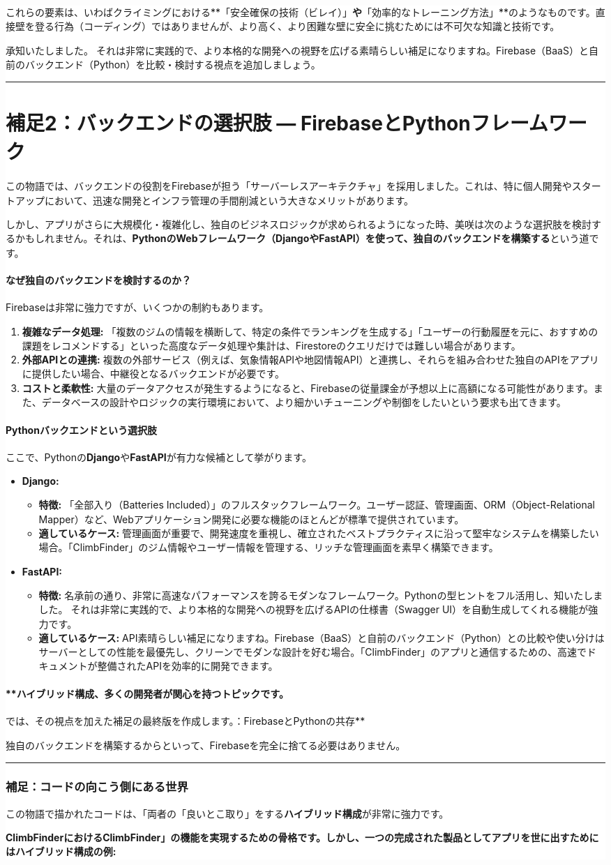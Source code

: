 これらの要素は、いわばクライミングにおける**「安全確保の技術（ビレイ）」**や**「効率的なトレーニング方法」**のようなものです。直接壁を登る行為（コーディング）ではありませんが、より高く、より困難な壁に安全に挑むためには不可欠な知識と技術です。

承知いたしました。
それは非常に実践的で、より本格的な開発への視野を広げる素晴らしい補足になりますね。Firebase（BaaS）と自前のバックエンド（Python）を比較・検討する視点を追加しましょう。


---
# **補足2：バックエンドの選択肢 — FirebaseとPythonフレームワーク**

この物語では、バックエンドの役割をFirebaseが担う「サーバーレスアーキテクチャ」を採用しました。これは、特に個人開発やスタートアップにおいて、迅速な開発とインフラ管理の手間削減という大きなメリットがあります。

しかし、アプリがさらに大規模化・複雑化し、独自のビジネスロジックが求められるようになった時、美咲は次のような選択肢を検討するかもしれません。それは、**PythonのWebフレームワーク（DjangoやFastAPI）を使って、独自のバックエンドを構築する**という道です。

#### **なぜ独自のバックエンドを検討するのか？**

Firebaseは非常に強力ですが、いくつかの制約もあります。

1.  **複雑なデータ処理:** 「複数のジムの情報を横断して、特定の条件でランキングを生成する」「ユーザーの行動履歴を元に、おすすめの課題をレコメンドする」といった高度なデータ処理や集計は、Firestoreのクエリだけでは難しい場合があります。
2.  **外部APIとの連携:** 複数の外部サービス（例えば、気象情報APIや地図情報API）と連携し、それらを組み合わせた独自のAPIをアプリに提供したい場合、中継役となるバックエンドが必要です。
3.  **コストと柔軟性:** 大量のデータアクセスが発生するようになると、Firebaseの従量課金が予想以上に高額になる可能性があります。また、データベースの設計やロジックの実行環境において、より細かいチューニングや制御をしたいという要求も出てきます。

#### **Pythonバックエンドという選択肢**

ここで、Pythonの**Django**や**FastAPI**が有力な候補として挙がります。

*   **Django:**
    *   **特徴:** 「全部入り（Batteries Included）」のフルスタックフレームワーク。ユーザー認証、管理画面、ORM（Object-Relational Mapper）など、Webアプリケーション開発に必要な機能のほとんどが標準で提供されています。
    *   **適しているケース:** 管理画面が重要で、開発速度を重視し、確立されたベストプラクティスに沿って堅牢なシステムを構築したい場合。「ClimbFinder」のジム情報やユーザー情報を管理する、リッチな管理画面を素早く構築できます。

*   **FastAPI:**
    *   **特徴:** 名承前の通り、非常に高速なパフォーマンスを誇るモダンなフレームワーク。Pythonの型ヒントをフル活用し、知いたしました。
それは非常に実践的で、より本格的な開発への視野を広げるAPIの仕様書（Swagger UI）を自動生成してくれる機能が強力です。
    *   **適しているケース:** API素晴らしい補足になりますね。Firebase（BaaS）と自前のバックエンド（Python）との比較や使い分けはサーバーとしての性能を最優先し、クリーンでモダンな設計を好む場合。「ClimbFinder」のアプリと通信するための、高速でドキュメントが整備されたAPIを効率的に開発できます。

#### **ハイブリッド構成、多くの開発者が関心を持つトピックです。

では、その視点を加えた補足の最終版を作成します。：FirebaseとPythonの共存**

独自のバックエンドを構築するからといって、Firebaseを完全に捨てる必要はありません。

---
### **補足：コードの向こう側にある世界**

この物語で描かれたコードは、「両者の「良いとこ取り」をする**ハイブリッド構成**が非常に強力です。

**ClimbFinderにおけるClimbFinder」の機能を実現するための骨格です。しかし、一つの完成された製品としてアプリを世に出すためにはハイブリッド構成の例:**
